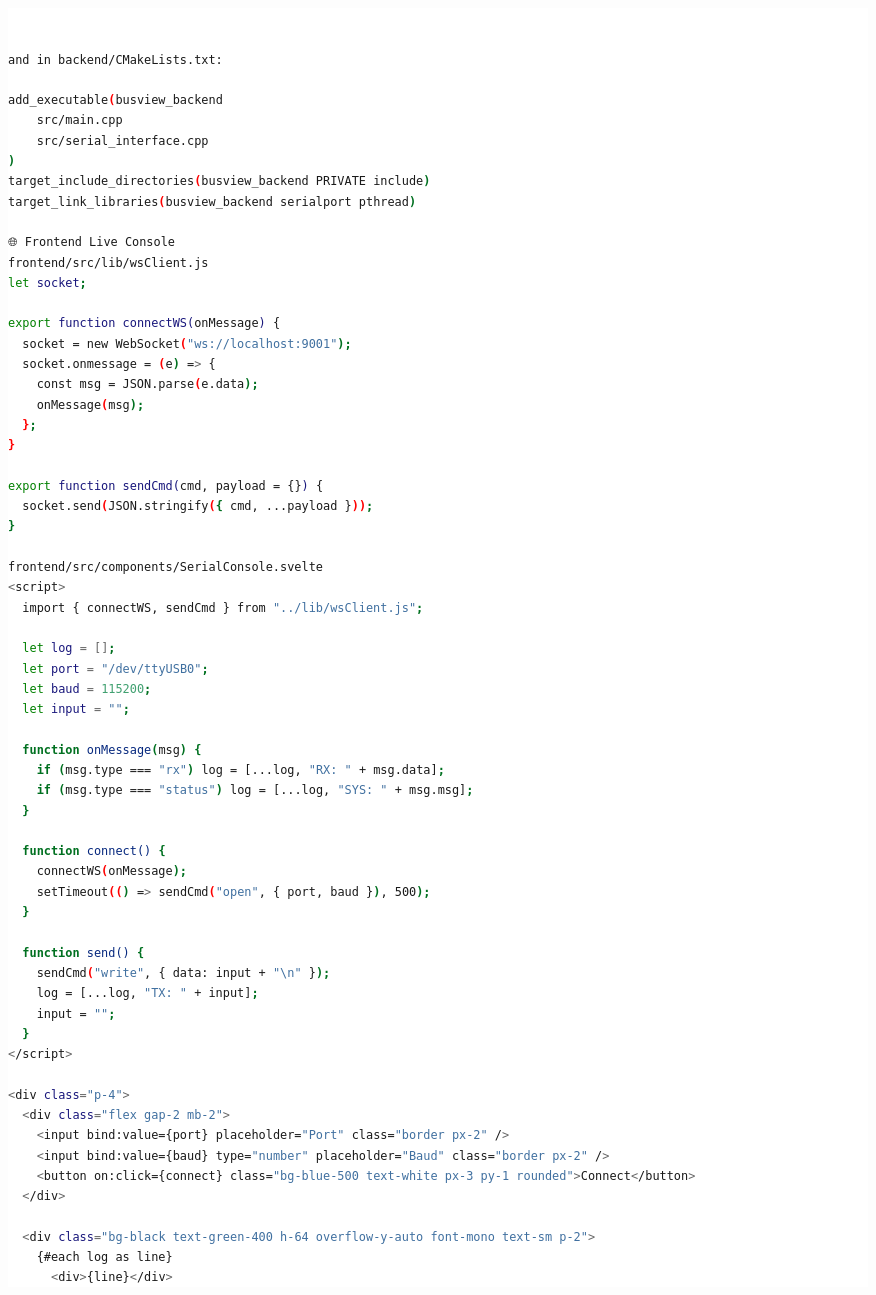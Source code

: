 ```bash


and in backend/CMakeLists.txt:

add_executable(busview_backend
    src/main.cpp
    src/serial_interface.cpp
)
target_include_directories(busview_backend PRIVATE include)
target_link_libraries(busview_backend serialport pthread)

🌐 Frontend Live Console
frontend/src/lib/wsClient.js
let socket;

export function connectWS(onMessage) {
  socket = new WebSocket("ws://localhost:9001");
  socket.onmessage = (e) => {
    const msg = JSON.parse(e.data);
    onMessage(msg);
  };
}

export function sendCmd(cmd, payload = {}) {
  socket.send(JSON.stringify({ cmd, ...payload }));
}

frontend/src/components/SerialConsole.svelte
<script>
  import { connectWS, sendCmd } from "../lib/wsClient.js";

  let log = [];
  let port = "/dev/ttyUSB0";
  let baud = 115200;
  let input = "";

  function onMessage(msg) {
    if (msg.type === "rx") log = [...log, "RX: " + msg.data];
    if (msg.type === "status") log = [...log, "SYS: " + msg.msg];
  }

  function connect() {
    connectWS(onMessage);
    setTimeout(() => sendCmd("open", { port, baud }), 500);
  }

  function send() {
    sendCmd("write", { data: input + "\n" });
    log = [...log, "TX: " + input];
    input = "";
  }
</script>

<div class="p-4">
  <div class="flex gap-2 mb-2">
    <input bind:value={port} placeholder="Port" class="border px-2" />
    <input bind:value={baud} type="number" placeholder="Baud" class="border px-2" />
    <button on:click={connect} class="bg-blue-500 text-white px-3 py-1 rounded">Connect</button>
  </div>

  <div class="bg-black text-green-400 h-64 overflow-y-auto font-mono text-sm p-2">
    {#each log as line}
      <div>{line}</div>
```